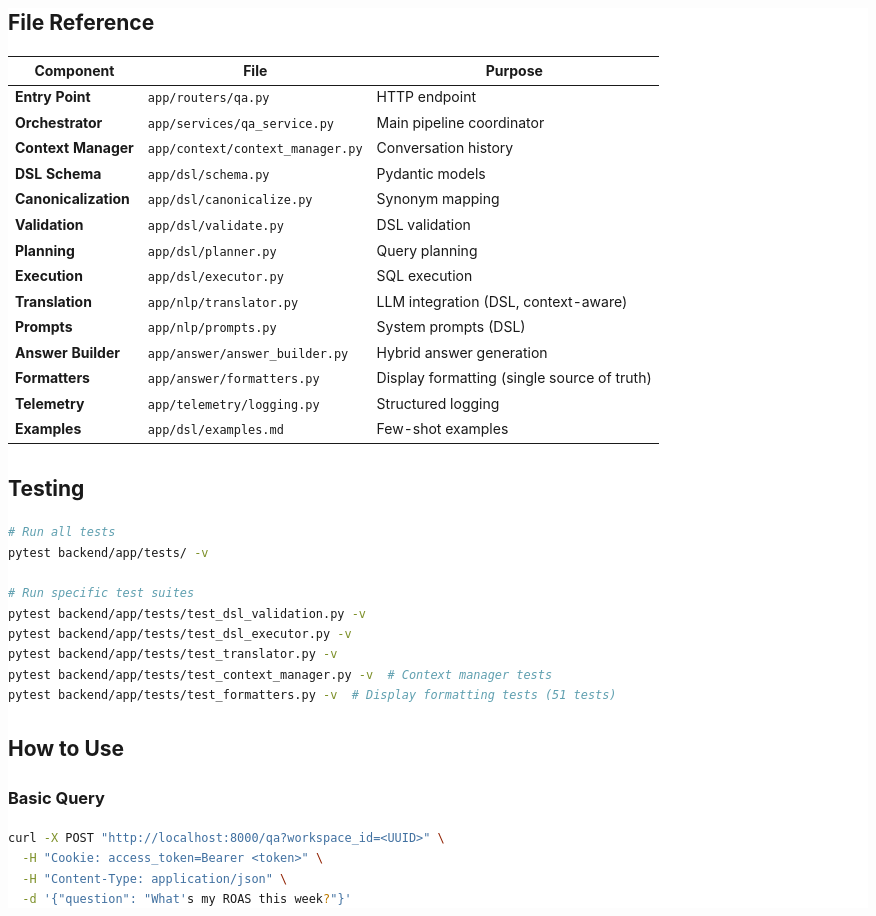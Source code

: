 ## File Reference

| Component | File | Purpose |
|-----------|------|---------|
| **Entry Point** | `app/routers/qa.py` | HTTP endpoint |
| **Orchestrator** | `app/services/qa_service.py` | Main pipeline coordinator |
| **Context Manager** | `app/context/context_manager.py` | Conversation history |
| **DSL Schema** | `app/dsl/schema.py` | Pydantic models |
| **Canonicalization** | `app/dsl/canonicalize.py` | Synonym mapping |
| **Validation** | `app/dsl/validate.py` | DSL validation |
| **Planning** | `app/dsl/planner.py` | Query planning |
| **Execution** | `app/dsl/executor.py` | SQL execution |
| **Translation** | `app/nlp/translator.py` | LLM integration (DSL, context-aware) |
| **Prompts** | `app/nlp/prompts.py` | System prompts (DSL) |
| **Answer Builder** | `app/answer/answer_builder.py` | Hybrid answer generation |
| **Formatters** | `app/answer/formatters.py` | Display formatting (single source of truth) |
| **Telemetry** | `app/telemetry/logging.py` | Structured logging |
| **Examples** | `app/dsl/examples.md` | Few-shot examples |

## Testing

```bash
# Run all tests
pytest backend/app/tests/ -v

# Run specific test suites
pytest backend/app/tests/test_dsl_validation.py -v
pytest backend/app/tests/test_dsl_executor.py -v
pytest backend/app/tests/test_translator.py -v
pytest backend/app/tests/test_context_manager.py -v  # Context manager tests
pytest backend/app/tests/test_formatters.py -v  # Display formatting tests (51 tests)
```

## How to Use

### Basic Query
```bash
curl -X POST "http://localhost:8000/qa?workspace_id=<UUID>" \
  -H "Cookie: access_token=Bearer <token>" \
  -H "Content-Type: application/json" \
  -d '{"question": "What's my ROAS this week?"}'
```
